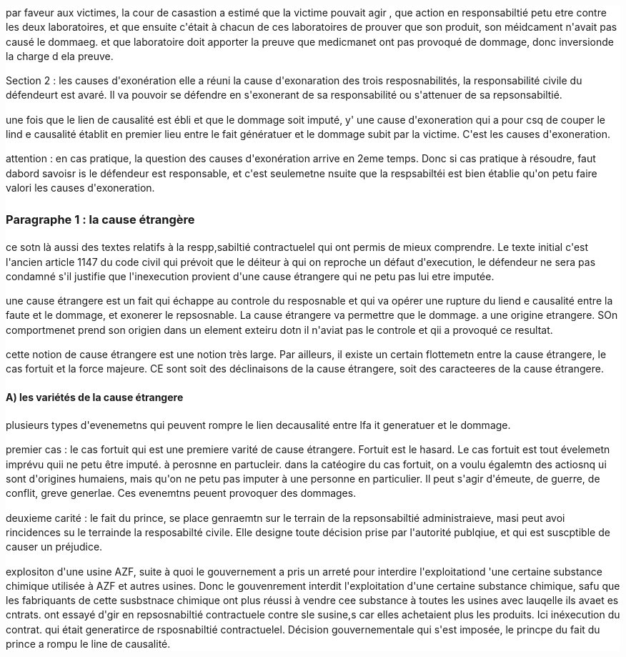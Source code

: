 par faveur aux victimes, la cour de casastion a estimé que la victime pouvait agir , que action en responsabiltié petu etre contre les deux laboratoires, et que ensuite c'était à chacun de ces laboratoires de prouver que son produit, son méidcament n'avait pas causé le dommaeg. et que laboratoire doit apporter la preuve que medicmanet ont pas provoqué de dommage, donc inversionde la charge d ela preuve. 

Section 2 : les causes d'exonération
elle a  réuni la cause d'exonaration des trois resposnabilités, la responsabilité civile du défendeurt est avaré. Il va pouvoir se défendre en s'exonerant de sa responsabilité ou s'attenuer de sa repsonsabiltié.

une fois que le lien de causalité est ébli et que le dommage soit imputé, y' une cause d'exoneration qui a pour csq de couper le lind e causalité établit en premier lieu entre le fait génératuer et le dommage subit par la victime. C'est les causes d'exoneration. 

attention : en cas pratique, la question des causes d'exonération arrive en 2eme temps. Donc si cas pratique à résoudre, faut dabord savoisr is le défendeur est responsable, et c'est seulemetne nsuite que la respsabiltéi est bien établie qu'on petu faire valori les causes d'exoneration. 

### Paragraphe 1 : la cause étrangère

ce sotn là aussi des textes relatifs à la respp,sabiltié contractuelel qui ont permis de mieux comprendre. Le texte initial c'est l'ancien article 1147 du code civil qui prévoit que le déiteur à qui on reproche un défaut d'execution, le défendeur ne sera pas condamné s'il justifie que l'inexecution provient d'une cause étrangere qui ne petu pas lui etre imputée.

une cause étrangere est un fait qui échappe au controle du resposnable et qui va opérer une rupture du liend e causalité entre la faute et le dommage, et exonerer le repsosnable. La cause étrangere  va permettre que le dommage. a une origine etrangere. SOn comportmenet prend son origien dans un element exteiru dotn il n'aviat pas le controle et qii a provoqué ce resultat. 

cette notion de cause étrangere est une notion très large. Par ailleurs, il existe un certain flottemetn entre la cause étrangere, le cas fortuit et la force majeure. CE sont soit des déclinaisons de la cause étrangere, soit des caracteeres de la cause étrangere. 

#### A) les variétés de la cause étrangere 
plusieurs types d'evenemetns qui peuvent rompre le lien decausalité entre lfa it generatuer et le dommage. 

premier cas : le cas fortuit qui est une premiere varité de cause étrangere. Fortuit est le hasard. Le cas fortuit est tout évelemetn imprévu quii ne petu être imputé. à perosnne en partucleir. 
dans la catéogire du cas fortuit, on a voulu égalemtn des actiosnq ui sont d'origines humaiens, mais qu'on ne petu pas imputer à une personne en particulier. Il peut s'agir d'émeute, de guerre, de conflit, greve generlae. Ces evenemtns peuent provoquer des dommages. 

deuxieme carité : le fait du prince, se place genraemtn sur le terrain de la repsonsabiltié administraieve, masi peut avoi rincidences su le terrainde la resposabilté civile. Elle designe toute décision prise par l'autorité publqiue, et qui est suscptible de causer un préjudice. 

explositon d'une usine AZF,  suite à quoi le gouvernement a pris un arreté pour interdire l'exploitationd 'une certaine substance chimique utilisée à AZF et autres usines. Donc le gouvenrement interdit l'exploitation d'une certaine substance chimique, safu que les fabriquants de cette susbstnace chimique ont plus réussi à vendre cee substance à toutes les usines avec lauqelle ils avaet es cntrats. ont essayé d'gir en repsosnabiltié contractuele contre sle susine,s car elles achetaient plus les produits. Ici inéxecution du contrat. qui était generatirce de rsposnabiltié contractuelel. Décision gouvernementale qui s'est imposée, le princpe du fait du prince a rompu le line de causalité.
